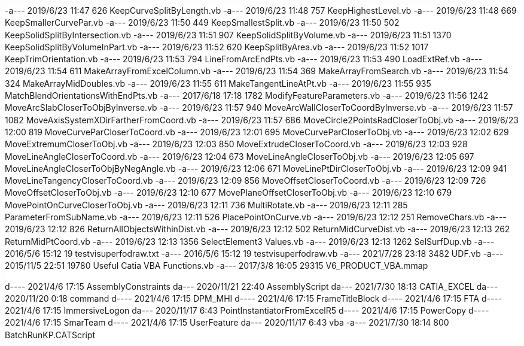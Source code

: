 -a---           2019/6/23    11:47            626 KeepCurveSplitByLength.vb
-a---           2019/6/23    11:48            757 KeepHighestLevel.vb
-a---           2019/6/23    11:48            669 KeepSmallerCurvePar.vb
-a---           2019/6/23    11:50            449 KeepSmallestSplit.vb
-a---           2019/6/23    11:50            502 KeepSolidSplitByIntersection.vb
-a---           2019/6/23    11:51            907 KeepSolidSplitByVolume.vb
-a---           2019/6/23    11:51           1370 KeepSolidSplitByVolumeInPart.vb
-a---           2019/6/23    11:52            620 KeepSplitByArea.vb
-a---           2019/6/23    11:52           1017 KeepTrimOrientation.vb
-a---           2019/6/23    11:53            794 LineFromArcEndPts.vb
-a---           2019/6/23    11:53            490 LoadExtRef.vb
-a---           2019/6/23    11:54            611 MakeArrayFromExcelColumn.vb
-a---           2019/6/23    11:54            369 MakeArrayFromSearch.vb
-a---           2019/6/23    11:54            324 MakeArrayMidDoubles.vb
-a---           2019/6/23    11:55            611 MakeTangentLineAtPt.vb
-a---           2019/6/23    11:55            935 MatchBlendOrientationsWithEndPts.vb
-a---           2017/6/18    17:18           1782 ModifyFeatureParameters.vb
-a---           2019/6/23    11:56           1242 MoveArcSlabCloserToObjByInverse.vb
-a---           2019/6/23    11:57            940 MoveArcWallCloserToCoordByInverse.vb
-a---           2019/6/23    11:57           1082 MoveAxisSystemXDirFartherFromCoord.vb
-a---           2019/6/23    11:57            686 MoveCircle2PointsRadCloserToObj.vb
-a---           2019/6/23    12:00            819 MoveCurveParCloserToCoord.vb
-a---           2019/6/23    12:01            695 MoveCurveParCloserToObj.vb
-a---           2019/6/23    12:02            629 MoveExtremumCloserToObj.vb
-a---           2019/6/23    12:03            850 MoveExtrudeCloserToCoord.vb
-a---           2019/6/23    12:03            928 MoveLineAngleCloserToCoord.vb
-a---           2019/6/23    12:04            673 MoveLineAngleCloserToObj.vb
-a---           2019/6/23    12:05            697 MoveLineAngleCloserToObjByNegAngle.vb
-a---           2019/6/23    12:06            671 MoveLinePtDirCloserToObj.vb
-a---           2019/6/23    12:09            941 MoveLineTangencyCloserToCoord.vb
-a---           2019/6/23    12:09            856 MoveOffsetCloserToCoord.vb
-a---           2019/6/23    12:09            726 MoveOffsetCloserToObj.vb
-a---           2019/6/23    12:10            677 MovePlaneOffsetCloserToObj.vb
-a---           2019/6/23    12:10            679 MovePointOnCurveCloserToObj.vb
-a---           2019/6/23    12:11            736 MultiRotate.vb
-a---           2019/6/23    12:11            285 ParameterFromSubName.vb
-a---           2019/6/23    12:11            526 PlacePointOnCurve.vb
-a---           2019/6/23    12:12            251 RemoveChars.vb
-a---           2019/6/23    12:12            826 ReturnAllObjectsWithinDist.vb
-a---           2019/6/23    12:12            502 ReturnMidCurveDist.vb
-a---           2019/6/23    12:13            262 ReturnMidPtCoord.vb
-a---           2019/6/23    12:13           1356 SelectElement3 Values.vb
-a---           2019/6/23    12:13           1262 SelSurfDup.vb
-a---            2016/5/6    15:12             19 testvisuperfodraw.txt
-a---            2016/5/6    15:12             19 testvisuperfodraw.vb
-a---           2021/7/28    23:18           3482 UDF.vb
-a---           2015/11/5    22:51          19780 Useful Catia VBA Functions.vb
-a---            2017/3/8    16:05          29315 V6_PRODUCT_VBA.mmap


d----            2021/4/6    17:15                AssemblyConstraints
da---          2020/11/21    22:40                AssemblyScript
da---           2021/7/30    18:13                CATIA_EXCEL
da---          2020/11/20     0:18                command
d----            2021/4/6    17:15                DPM_MHI
d----            2021/4/6    17:15                FrameTitleBlock
d----            2021/4/6    17:15                FTA
d----            2021/4/6    17:15                ImmersiveLogon
da---          2020/11/17     6:43                PointInstantiatorFromExcelR5
d----            2021/4/6    17:15                PowerCopy
d----            2021/4/6    17:15                SmarTeam
d----            2021/4/6    17:15                UserFeature
da---          2020/11/17     6:43                vba
-a---           2021/7/30    18:14            800 BatchRunKP.CATScript